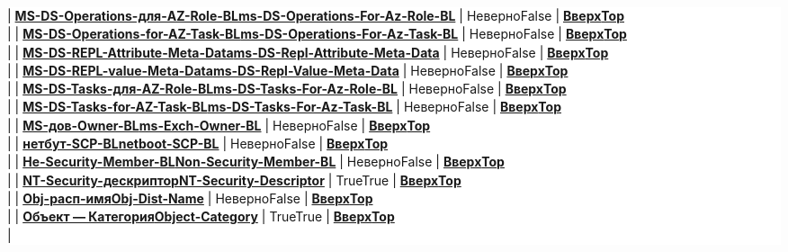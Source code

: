 | [<span data-ttu-id="babcb-544">**MS-DS-Operations-для-AZ-Role-BL**</span><span class="sxs-lookup"><span data-stu-id="babcb-544">**ms-DS-Operations-For-Az-Role-BL**</span></span>](a-msds-operationsforazrolebl.md)     | <span data-ttu-id="babcb-545">Неверно</span><span class="sxs-lookup"><span data-stu-id="babcb-545">False</span></span>     | [<span data-ttu-id="babcb-546">**Вверх**</span><span class="sxs-lookup"><span data-stu-id="babcb-546">**Top**</span></span>](c-top.md)<br/> |
| [<span data-ttu-id="babcb-547">**MS-DS-Operations-for-AZ-Task-BL**</span><span class="sxs-lookup"><span data-stu-id="babcb-547">**ms-DS-Operations-For-Az-Task-BL**</span></span>](a-msds-operationsforaztaskbl.md)     | <span data-ttu-id="babcb-548">Неверно</span><span class="sxs-lookup"><span data-stu-id="babcb-548">False</span></span>     | [<span data-ttu-id="babcb-549">**Вверх**</span><span class="sxs-lookup"><span data-stu-id="babcb-549">**Top**</span></span>](c-top.md)<br/> |
| [<span data-ttu-id="babcb-550">**MS-DS-REPL-Attribute-Meta-Data**</span><span class="sxs-lookup"><span data-stu-id="babcb-550">**ms-DS-Repl-Attribute-Meta-Data**</span></span>](a-msds-replattributemetadata.md)      | <span data-ttu-id="babcb-551">Неверно</span><span class="sxs-lookup"><span data-stu-id="babcb-551">False</span></span>     | [<span data-ttu-id="babcb-552">**Вверх**</span><span class="sxs-lookup"><span data-stu-id="babcb-552">**Top**</span></span>](c-top.md)<br/> |
| [<span data-ttu-id="babcb-553">**MS-DS-REPL-value-Meta-Data**</span><span class="sxs-lookup"><span data-stu-id="babcb-553">**ms-DS-Repl-Value-Meta-Data**</span></span>](a-msds-replvaluemetadata.md)              | <span data-ttu-id="babcb-554">Неверно</span><span class="sxs-lookup"><span data-stu-id="babcb-554">False</span></span>     | [<span data-ttu-id="babcb-555">**Вверх**</span><span class="sxs-lookup"><span data-stu-id="babcb-555">**Top**</span></span>](c-top.md)<br/> |
| [<span data-ttu-id="babcb-556">**MS-DS-Tasks-для-AZ-Role-BL**</span><span class="sxs-lookup"><span data-stu-id="babcb-556">**ms-DS-Tasks-For-Az-Role-BL**</span></span>](a-msds-tasksforazrolebl.md)               | <span data-ttu-id="babcb-557">Неверно</span><span class="sxs-lookup"><span data-stu-id="babcb-557">False</span></span>     | [<span data-ttu-id="babcb-558">**Вверх**</span><span class="sxs-lookup"><span data-stu-id="babcb-558">**Top**</span></span>](c-top.md)<br/> |
| [<span data-ttu-id="babcb-559">**MS-DS-Tasks-for-AZ-Task-BL**</span><span class="sxs-lookup"><span data-stu-id="babcb-559">**ms-DS-Tasks-For-Az-Task-BL**</span></span>](a-msds-tasksforaztaskbl.md)               | <span data-ttu-id="babcb-560">Неверно</span><span class="sxs-lookup"><span data-stu-id="babcb-560">False</span></span>     | [<span data-ttu-id="babcb-561">**Вверх**</span><span class="sxs-lookup"><span data-stu-id="babcb-561">**Top**</span></span>](c-top.md)<br/> |
| [<span data-ttu-id="babcb-562">**MS-дов-Owner-BL**</span><span class="sxs-lookup"><span data-stu-id="babcb-562">**ms-Exch-Owner-BL**</span></span>](a-ownerbl.md)                                       | <span data-ttu-id="babcb-563">Неверно</span><span class="sxs-lookup"><span data-stu-id="babcb-563">False</span></span>     | [<span data-ttu-id="babcb-564">**Вверх**</span><span class="sxs-lookup"><span data-stu-id="babcb-564">**Top**</span></span>](c-top.md)<br/> |
| [<span data-ttu-id="babcb-565">**нетбут-SCP-BL**</span><span class="sxs-lookup"><span data-stu-id="babcb-565">**netboot-SCP-BL**</span></span>](a-netbootscpbl.md)                                    | <span data-ttu-id="babcb-566">Неверно</span><span class="sxs-lookup"><span data-stu-id="babcb-566">False</span></span>     | [<span data-ttu-id="babcb-567">**Вверх**</span><span class="sxs-lookup"><span data-stu-id="babcb-567">**Top**</span></span>](c-top.md)<br/> |
| [<span data-ttu-id="babcb-568">**Не-Security-Member-BL**</span><span class="sxs-lookup"><span data-stu-id="babcb-568">**Non-Security-Member-BL**</span></span>](a-nonsecuritymemberbl.md)                     | <span data-ttu-id="babcb-569">Неверно</span><span class="sxs-lookup"><span data-stu-id="babcb-569">False</span></span>     | [<span data-ttu-id="babcb-570">**Вверх**</span><span class="sxs-lookup"><span data-stu-id="babcb-570">**Top**</span></span>](c-top.md)<br/> |
| [<span data-ttu-id="babcb-571">**NT-Security-дескриптор**</span><span class="sxs-lookup"><span data-stu-id="babcb-571">**NT-Security-Descriptor**</span></span>](a-ntsecuritydescriptor.md)                    | <span data-ttu-id="babcb-572">True</span><span class="sxs-lookup"><span data-stu-id="babcb-572">True</span></span>      | [<span data-ttu-id="babcb-573">**Вверх**</span><span class="sxs-lookup"><span data-stu-id="babcb-573">**Top**</span></span>](c-top.md)<br/> |
| [<span data-ttu-id="babcb-574">**Obj-расп-имя**</span><span class="sxs-lookup"><span data-stu-id="babcb-574">**Obj-Dist-Name**</span></span>](a-distinguishedname.md)                                | <span data-ttu-id="babcb-575">Неверно</span><span class="sxs-lookup"><span data-stu-id="babcb-575">False</span></span>     | [<span data-ttu-id="babcb-576">**Вверх**</span><span class="sxs-lookup"><span data-stu-id="babcb-576">**Top**</span></span>](c-top.md)<br/> |
| [<span data-ttu-id="babcb-577">**Объект — Категория**</span><span class="sxs-lookup"><span data-stu-id="babcb-577">**Object-Category**</span></span>](a-objectcategory.md)                                 | <span data-ttu-id="babcb-578">True</span><span class="sxs-lookup"><span data-stu-id="babcb-578">True</span></span>      | [<span data-ttu-id="babcb-579">**Вверх**</span><span class="sxs-lookup"><span data-stu-id="babcb-579">**Top**</span></span>](c-top.md)<br/> |
